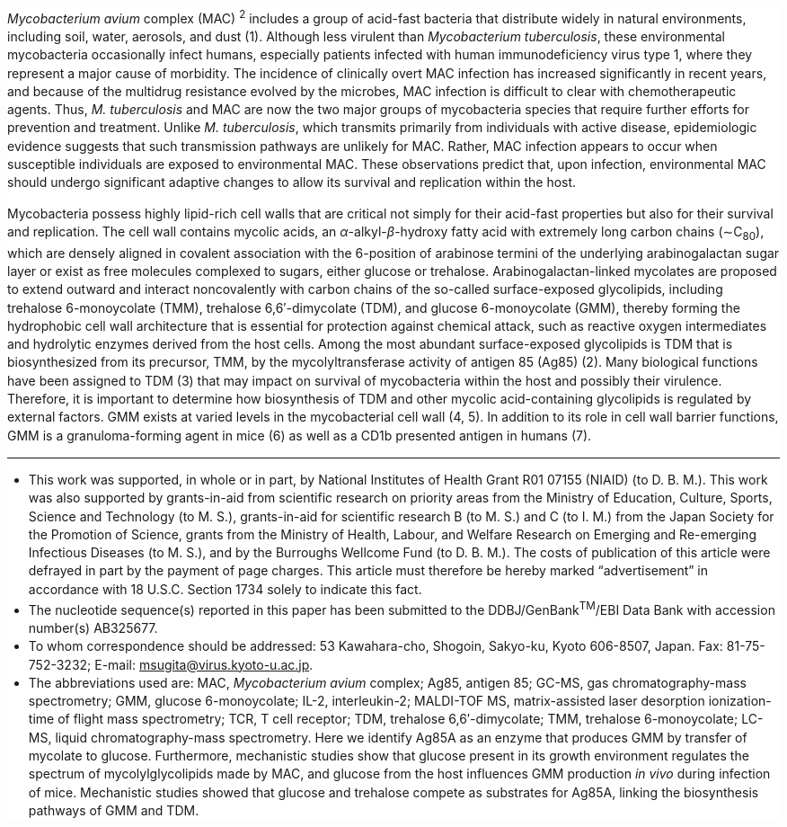 
*Mycobacterium avium* complex (MAC) ${}^{2}$ includes a group of acid-fast bacteria that distribute widely in natural environments, including soil, water, aerosols, and dust (1). Although less virulent than *Mycobacterium tuberculosis*, these environmental mycobacteria occasionally infect humans, especially patients infected with human immunodeficiency virus type 1, where they represent a major cause of morbidity. The incidence of clinically overt MAC infection has increased significantly in recent years, and because of the multidrug resistance evolved by the microbes, MAC infection is difficult to clear with chemotherapeutic agents. Thus, *M. tuberculosis* and MAC are now the two major groups of mycobacteria species that require further efforts for prevention and treatment. Unlike *M. tuberculosis*, which transmits primarily from individuals with active disease, epidemiologic evidence suggests that such transmission pathways are unlikely for MAC. Rather, MAC infection appears to occur when susceptible individuals are exposed to environmental MAC. These observations predict that, upon infection, environmental MAC should undergo significant adaptive changes to allow its survival and replication within the host.

Mycobacteria possess highly lipid-rich cell walls that are critical not simply for their acid-fast properties but also for their survival and replication. The cell wall contains mycolic acids, an $\alpha$-alkyl-$\beta$-hydroxy fatty acid with extremely long carbon chains ($\sim$C${}_{80}$), which are densely aligned in covalent association with the 6-position of arabinose termini of the underlying arabinogalactan sugar layer or exist as free molecules complexed to sugars, either glucose or trehalose. Arabinogalactan-linked mycolates are proposed to extend outward and interact noncovalently with carbon chains of the so-called surface-exposed glycolipids, including trehalose 6-monoycolate (TMM), trehalose 6,6′-dimycolate (TDM), and glucose 6-monoycolate (GMM), thereby forming the hydrophobic cell wall architecture that is essential for protection against chemical attack, such as reactive oxygen intermediates and hydrolytic enzymes derived from the host cells. Among the most abundant surface-exposed glycolipids is TDM that is biosynthesized from its precursor, TMM, by the mycolyltransferase activity of antigen 85 (Ag85) (2). Many biological functions have been assigned to TDM (3) that may impact on survival of mycobacteria within the host and possibly their virulence. Therefore, it is important to determine how biosynthesis of TDM and other mycolic acid-containing glycolipids is regulated by external factors. GMM exists at varied levels in the mycobacterial cell wall (4, 5). In addition to its role in cell wall barrier functions, GMM is a granuloma-forming agent in mice (6) as well as a CD1b presented antigen in humans (7).

---

* This work was supported, in whole or in part, by National Institutes of Health Grant R01 07155 (NIAID) (to D. B. M.). This work was also supported by grants-in-aid from scientific research on priority areas from the Ministry of Education, Culture, Sports, Science and Technology (to M. S.), grants-in-aid for scientific research B (to M. S.) and C (to I. M.) from the Japan Society for the Promotion of Science, grants from the Ministry of Health, Labour, and Welfare Research on Emerging and Re-emerging Infectious Diseases (to M. S.), and by the Burroughs Wellcome Fund (to D. B. M.). The costs of publication of this article were defrayed in part by the payment of page charges. This article must therefore be hereby marked “advertisement” in accordance with 18 U.S.C. Section 1734 solely to indicate this fact.
* The nucleotide sequence(s) reported in this paper has been submitted to the DDBJ/GenBank${}^{\mathrm{TM}}$/EBI Data Bank with accession number(s) AB325677.
* To whom correspondence should be addressed: 53 Kawahara-cho, Shogoin, Sakyo-ku, Kyoto 606-8507, Japan. Fax: 81-75-752-3232; E-mail: msugita@virus.kyoto-u.ac.jp.
* The abbreviations used are: MAC, *Mycobacterium avium* complex; Ag85, antigen 85; GC-MS, gas chromatography-mass spectrometry; GMM, glucose 6-monoycolate; IL-2, interleukin-2; MALDI-TOF MS, matrix-assisted laser desorption ionization-time of flight mass spectrometry; TCR, T cell receptor; TDM, trehalose 6,6′-dimycolate; TMM, trehalose 6-monoycolate; LC-MS, liquid chromatography-mass spectrometry.
Here we identify Ag85A as an enzyme that produces GMM by transfer of mycolate to glucose. Furthermore, mechanistic studies show that glucose present in its growth environment regulates the spectrum of mycolylglycolipids made by MAC, and glucose from the host influences GMM production *in vivo* during infection of mice. Mechanistic studies showed that glucose and trehalose compete as substrates for Ag85A, linking the biosynthesis pathways of GMM and TDM.
